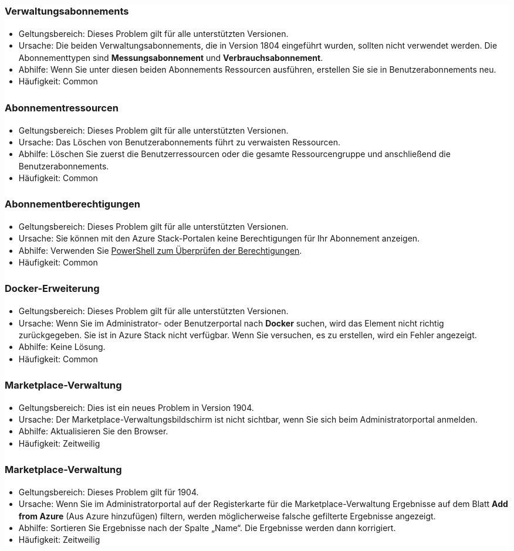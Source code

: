 ### <a name="administrative-subscriptions"></a>Verwaltungsabonnements

- Geltungsbereich: Dieses Problem gilt für alle unterstützten Versionen.
- Ursache: Die beiden Verwaltungsabonnements, die in Version 1804 eingeführt wurden, sollten nicht verwendet werden. Die Abonnementtypen sind **Messungsabonnement** und **Verbrauchsabonnement**.
- Abhilfe: Wenn Sie unter diesen beiden Abonnements Ressourcen ausführen, erstellen Sie sie in Benutzerabonnements neu.
- Häufigkeit: Common

### <a name="subscription-resources"></a>Abonnementressourcen

- Geltungsbereich: Dieses Problem gilt für alle unterstützten Versionen.
- Ursache: Das Löschen von Benutzerabonnements führt zu verwaisten Ressourcen.
- Abhilfe: Löschen Sie zuerst die Benutzerressourcen oder die gesamte Ressourcengruppe und anschließend die Benutzerabonnements.
- Häufigkeit: Common

### <a name="subscription-permissions"></a>Abonnementberechtigungen

- Geltungsbereich: Dieses Problem gilt für alle unterstützten Versionen.
- Ursache: Sie können mit den Azure Stack-Portalen keine Berechtigungen für Ihr Abonnement anzeigen.
- Abhilfe: Verwenden Sie [PowerShell zum Überprüfen der Berechtigungen](/powershell/module/azurerm.resources/get-azurermroleassignment).
- Häufigkeit: Common

### <a name="docker-extension"></a>Docker-Erweiterung

- Geltungsbereich: Dieses Problem gilt für alle unterstützten Versionen.
- Ursache: Wenn Sie im Administrator- oder Benutzerportal nach **Docker** suchen, wird das Element nicht richtig zurückgegeben. Sie ist in Azure Stack nicht verfügbar. Wenn Sie versuchen, es zu erstellen, wird ein Fehler angezeigt.
- Abhilfe: Keine Lösung.
- Häufigkeit: Common

### <a name="marketplace-management"></a>Marketplace-Verwaltung

- Geltungsbereich: Dies ist ein neues Problem in Version 1904.
- Ursache: Der Marketplace-Verwaltungsbildschirm ist nicht sichtbar, wenn Sie sich beim Administratorportal anmelden.
- Abhilfe: Aktualisieren Sie den Browser.
- Häufigkeit: Zeitweilig

### <a name="marketplace-management"></a>Marketplace-Verwaltung

- Geltungsbereich: Dieses Problem gilt für 1904.
- Ursache: Wenn Sie im Administratorportal auf der Registerkarte für die Marketplace-Verwaltung Ergebnisse auf dem Blatt **Add from Azure** (Aus Azure hinzufügen) filtern, werden möglicherweise falsche gefilterte Ergebnisse angezeigt.
- Abhilfe: Sortieren Sie Ergebnisse nach der Spalte „Name“. Die Ergebnisse werden dann korrigiert.
- Häufigkeit: Zeitweilig
